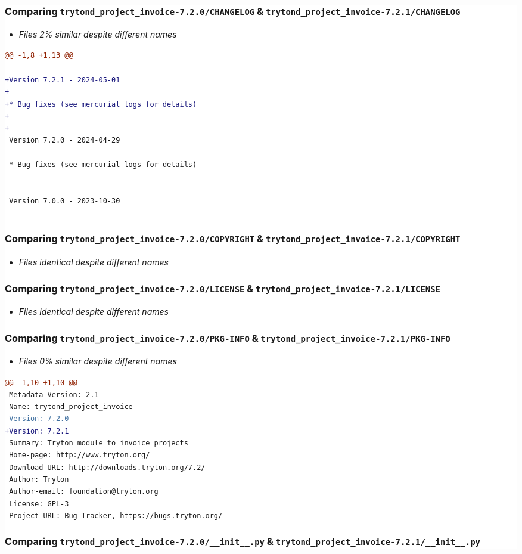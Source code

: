 ### Comparing `trytond_project_invoice-7.2.0/CHANGELOG` & `trytond_project_invoice-7.2.1/CHANGELOG`

 * *Files 2% similar despite different names*

```diff
@@ -1,8 +1,13 @@
 
+Version 7.2.1 - 2024-05-01
+--------------------------
+* Bug fixes (see mercurial logs for details)
+
+
 Version 7.2.0 - 2024-04-29
 --------------------------
 * Bug fixes (see mercurial logs for details)
 
 
 Version 7.0.0 - 2023-10-30
 --------------------------
```

### Comparing `trytond_project_invoice-7.2.0/COPYRIGHT` & `trytond_project_invoice-7.2.1/COPYRIGHT`

 * *Files identical despite different names*

### Comparing `trytond_project_invoice-7.2.0/LICENSE` & `trytond_project_invoice-7.2.1/LICENSE`

 * *Files identical despite different names*

### Comparing `trytond_project_invoice-7.2.0/PKG-INFO` & `trytond_project_invoice-7.2.1/PKG-INFO`

 * *Files 0% similar despite different names*

```diff
@@ -1,10 +1,10 @@
 Metadata-Version: 2.1
 Name: trytond_project_invoice
-Version: 7.2.0
+Version: 7.2.1
 Summary: Tryton module to invoice projects
 Home-page: http://www.tryton.org/
 Download-URL: http://downloads.tryton.org/7.2/
 Author: Tryton
 Author-email: foundation@tryton.org
 License: GPL-3
 Project-URL: Bug Tracker, https://bugs.tryton.org/
```

### Comparing `trytond_project_invoice-7.2.0/__init__.py` & `trytond_project_invoice-7.2.1/__init__.py`
